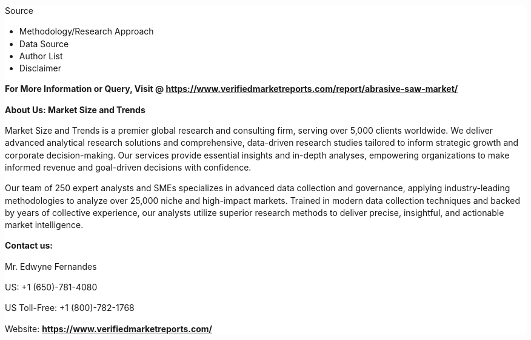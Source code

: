 Source</strong></p><ul><li>Methodology/Research Approach</li><li>Data Source</li><li>Author List</li><li>Disclaimer</li></ul></p><p><strong>For More Information or Query, Visit @ <a href="https://www.verifiedmarketreports.com/report/abrasive-saw-market/">https://www.verifiedmarketreports.com/report/abrasive-saw-market/</a></strong></p><p><strong>About Us: Market Size and Trends</strong></p><p>Market Size and Trends is a premier global research and consulting firm, serving over 5,000 clients worldwide. We deliver advanced analytical research solutions and comprehensive, data-driven research studies tailored to inform strategic growth and corporate decision-making. Our services provide essential insights and in-depth analyses, empowering organizations to make informed revenue and goal-driven decisions with confidence.</p><p>Our team of 250 expert analysts and SMEs specializes in advanced data collection and governance, applying industry-leading methodologies to analyze over 25,000 niche and high-impact markets. Trained in modern data collection techniques and backed by years of collective experience, our analysts utilize superior research methods to deliver precise, insightful, and actionable market intelligence.</p><p><strong>Contact us:</strong></p><p>Mr. Edwyne Fernandes</p><p>US: +1 (650)-781-4080</p><p>US Toll-Free: +1 (800)-782-1768</p><p>Website: <strong><a href="https://www.verifiedmarketreports.com/">https://www.verifiedmarketreports.com/</a></strong></p>
